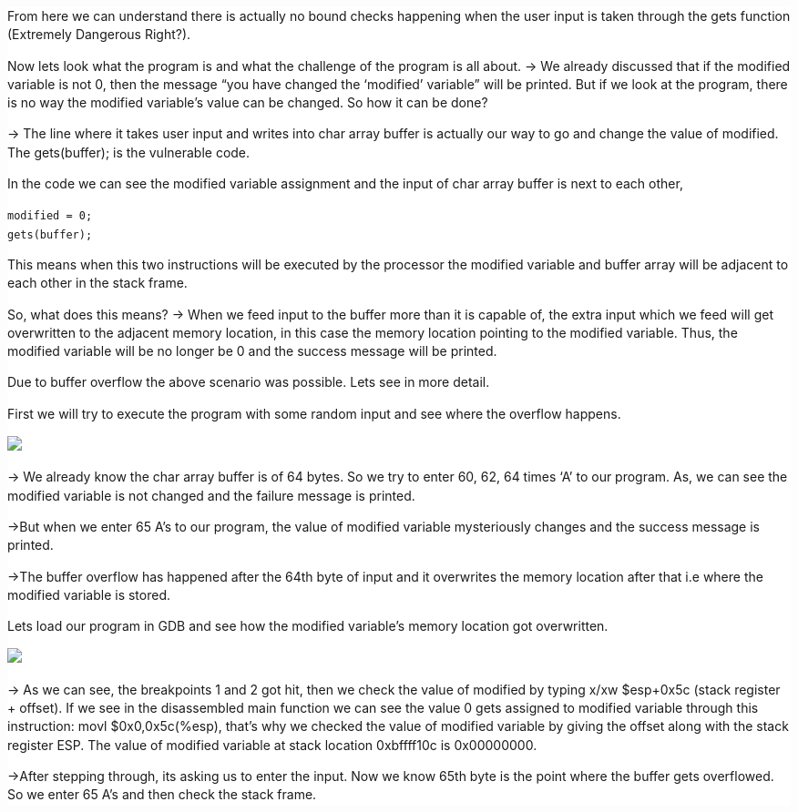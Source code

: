 From here we can understand there is actually no bound checks happening when the user input is taken through the gets function (Extremely Dangerous Right?).

Now lets look what the program is and what the challenge of the program is all about.
-> We already discussed that if the modified variable is not 0, then the message “you have changed the ‘modified’ variable” will be printed. But if we look at the program, there is no way the modified variable’s value can be changed. So how it can be done?

-> The line where it takes user input and writes into char array buffer is actually our way to go and change the value of modified. The gets(buffer); is the vulnerable code.

In the code we can see the modified variable assignment and the input of char array buffer is next to each other,

```	
modified = 0;
gets(buffer);
```

This means when this two instructions will be executed by the processor the modified variable and buffer array will be adjacent to each other in the stack frame.

So, what does this means?
-> When we feed input to the buffer more than it is capable of, the extra input which we feed will get overwritten to the adjacent memory location, in this case the memory location pointing to the modified variable. Thus, the modified variable will be no longer be 0 and the success message will be printed.

Due to buffer overflow the above scenario was possible. Lets see in more detail.

First we will try to execute the program with some random input and see where the overflow happens.

![](https://github.com/nu11secur1ty/Linux_hardening_and_security/blob/master/Stack/Getting%20Started%20with%20Linux%20Buffer%20Overflows%20x86/wall/1.14.png)


-> We already know the char array buffer is of 64 bytes. So we try to enter 60, 62, 64 times ‘A’ to our program. As, we can see the modified variable is not changed and the failure message is printed.

->But when we enter 65 A’s to our program, the value of modified variable mysteriously changes and the success message is printed.

->The buffer overflow has happened after the 64th byte of input and it overwrites the memory location after that i.e where the modified variable is stored.

Lets load our program in GDB and see how the modified variable’s memory location got overwritten.


![](https://github.com/nu11secur1ty/Linux_hardening_and_security/blob/master/Stack/Getting%20Started%20with%20Linux%20Buffer%20Overflows%20x86/wall/1.15.png)


-> As we can see, the breakpoints 1 and 2 got hit, then we check the value of modified by typing x/xw $esp+0x5c (stack register + offset). If we see in the disassembled main function we can see the value 0 gets assigned to modified variable through this instruction: movl $0x0,0x5c(%esp), that’s why we checked the value of modified variable by giving the offset along with the stack register ESP. The value of modified variable at stack location 0xbffff10c is 0x00000000.

->After stepping through, its asking us to enter the input. Now we know 65th byte is the point where the buffer gets overflowed. So we enter 65 A’s and then check the stack frame.
